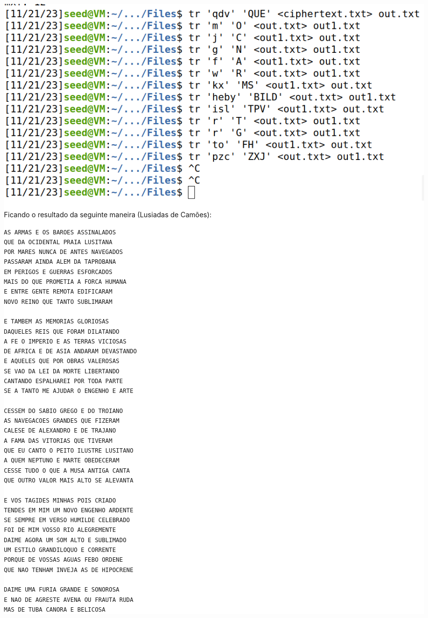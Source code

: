 ![tr](Images/tr.png)

Ficando o resultado da seguinte maneira (Lusiadas de Camões):

```
AS ARMAS E OS BAROES ASSINALADOS
QUE DA OCIDENTAL PRAIA LUSITANA
POR MARES NUNCA DE ANTES NAVEGADOS
PASSARAM AINDA ALEM DA TAPROBANA
EM PERIGOS E GUERRAS ESFORCADOS
MAIS DO QUE PROMETIA A FORCA HUMANA
E ENTRE GENTE REMOTA EDIFICARAM
NOVO REINO QUE TANTO SUBLIMARAM

E TAMBEM AS MEMORIAS GLORIOSAS
DAQUELES REIS QUE FORAM DILATANDO
A FE O IMPERIO E AS TERRAS VICIOSAS
DE AFRICA E DE ASIA ANDARAM DEVASTANDO
E AQUELES QUE POR OBRAS VALEROSAS
SE VAO DA LEI DA MORTE LIBERTANDO
CANTANDO ESPALHAREI POR TODA PARTE
SE A TANTO ME AJUDAR O ENGENHO E ARTE

CESSEM DO SABIO GREGO E DO TROIANO
AS NAVEGACOES GRANDES QUE FIZERAM
CALESE DE ALEXANDRO E DE TRAJANO
A FAMA DAS VITORIAS QUE TIVERAM
QUE EU CANTO O PEITO ILUSTRE LUSITANO
A QUEM NEPTUNO E MARTE OBEDECERAM
CESSE TUDO O QUE A MUSA ANTIGA CANTA
QUE OUTRO VALOR MAIS ALTO SE ALEVANTA

E VOS TAGIDES MINHAS POIS CRIADO
TENDES EM MIM UM NOVO ENGENHO ARDENTE
SE SEMPRE EM VERSO HUMILDE CELEBRADO
FOI DE MIM VOSSO RIO ALEGREMENTE
DAIME AGORA UM SOM ALTO E SUBLIMADO
UM ESTILO GRANDILOQUO E CORRENTE
PORQUE DE VOSSAS AGUAS FEBO ORDENE
QUE NAO TENHAM INVEJA AS DE HIPOCRENE

DAIME UMA FURIA GRANDE E SONOROSA
E NAO DE AGRESTE AVENA OU FRAUTA RUDA
MAS DE TUBA CANORA E BELICOSA
```